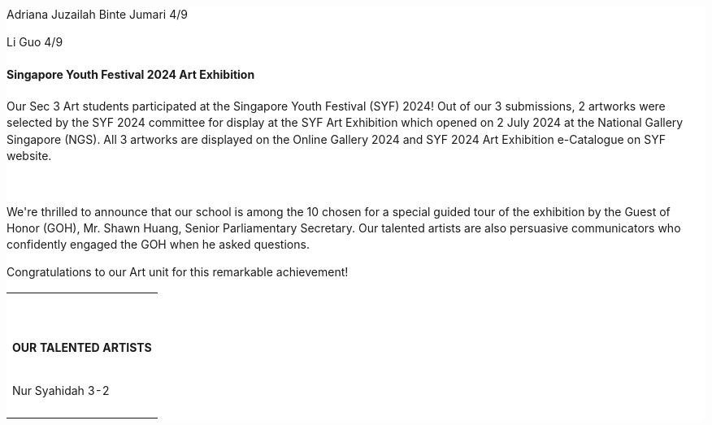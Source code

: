 <p>Adriana Juzailah Binte Jumari 4/9</p>
</td>
</tr>
<tr>
<td rowspan="1" colspan="1">
<p>Li Guo 4/9</p>
</td>
</tr>
</tbody>
</table>
<h4>Singapore Youth Festival 2024 Art Exhibition</h4>
<p></p>
<p>Our Sec 3 Art students participated at the Singapore Youth Festival (SYF)
2024! Out of our 3 submissions, 2 artworks were selected by the SYF 2024
committee for display at the SYF Art Exhibition which opened on 2 July
2024 at the National Gallery Singapore (NGS). All 3 artworks are displayed
on the Online Gallery 2024 and SYF 2024 Art Exhibition e-Catalogue on SYF
website.</p>
<p></p>
<div class="isomer-image-wrapper">
<img style="width: 100%" height="auto" width="100%" alt="" src="/images/2024  SYF ART/Singapore_Youth_Festival_2024_Art_Exhibition_3.jpg">
</div>
<p>We're thrilled to announce that our school is among the 10 chosen for
a special guided tour of the exhibition by the Guest of Honor (GOH), Mr.
Shawn Huang, Senior Parliamentary Secretary. Our talented artists are also
persuasive communicators who confidently engaged the GOH when he asked
questions.</p>
<p></p>
<p>Congratulations to our Art unit for this remarkable achievement!</p>
<table style="minWidth: 50px">
<colgroup>
<col>
<col>
</colgroup>
<tbody>
<tr>
<th rowspan="1" colspan="1">
<p></p>
<div class="isomer-image-wrapper">
<img style="width: 100%" height="auto" width="100%" alt="" src="/images/Looking Great 2024/SYF_2024c.png">
</div>
</th>
<th rowspan="1" colspan="1">
<p></p>
<div class="isomer-image-wrapper">
<img style="width: 100%" height="auto" width="100%" alt="" src="/images/Looking Great 2024/SYF_2024b.png">
</div>
</th>
</tr>
<tr>
<td rowspan="1" colspan="2">
<p><strong>OUR TALENTED ARTISTS</strong>
</p>
</td>
</tr>
<tr>
<td rowspan="1" colspan="2">
<p>Nur Syahidah 3-2</p>
</td>
</tr>
<tr>
<td rowspan="1" colspan="2">